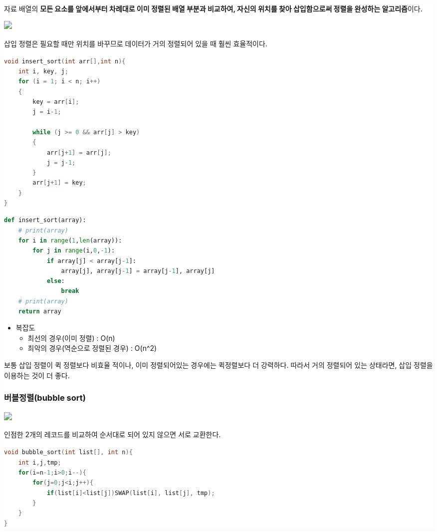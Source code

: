  자료 배열의 **모든 요소를 앞에서부터 차례대로 이미 정렬된 배열 부분과 비교하여, 자신의 위치를 찾아 삽입함으로써 정렬을 완성하는 알고리즘**이다.

![](http://cfile25.uf.tistory.com/image/2569FD3854508BE8114B33)

삽입 정렬은 필요할 때만 위치를 바꾸므로 데이터가 거의 정렬되어 있을 때 훨씬 효율적이다.

```c
void insert_sort(int arr[],int n){
    int i, key, j;
    for (i = 1; i < n; i++)
    {
        key = arr[i];
        j = i-1;
        
        while (j >= 0 && arr[j] > key)
        {
            arr[j+1] = arr[j];
            j = j-1;
        }
        arr[j+1] = key;
    }
}
```

```python
def insert_sort(array):
    # print(array)
    for i in range(1,len(array)):
        for j in range(i,0,-1):
            if array[j] < array[j-1]:
                array[j], array[j-1] = array[j-1], array[j]
            else:
                break
    # print(array)
    return array
```

- 복잡도 
  - 최선의 경우(이미 정렬) : O(n)
  - 최악의 경우(역순으로 정렬된 경우) : O(n^2)

보통 삽입 정렬이 퀵 정렬보다 비효율 적이나, 이미 정렬되어있는 경우에는 퀵정렬보다 더 강력하다. 따라서 거의 정렬되어 있는 상태라면, 삽입 정렬을 이용하는 것이 더 좋다.

### 버블정렬(bubble sort)

![](http://cfile5.uf.tistory.com/image/275F9A4A545095BD010D47)

인점한 2개의 레코드를 비교하여 순서대로 되어 있지 않으면 서로 교환한다.

```c
void bubble_sort(int list[], int n){
    int i,j,tmp;
    for(i=n-1;i>0;i--){
        for(j=0;j<i;j++){
            if(list[i]<list[j])SWAP(list[i], list[j], tmp);
        }
    }
}
```
